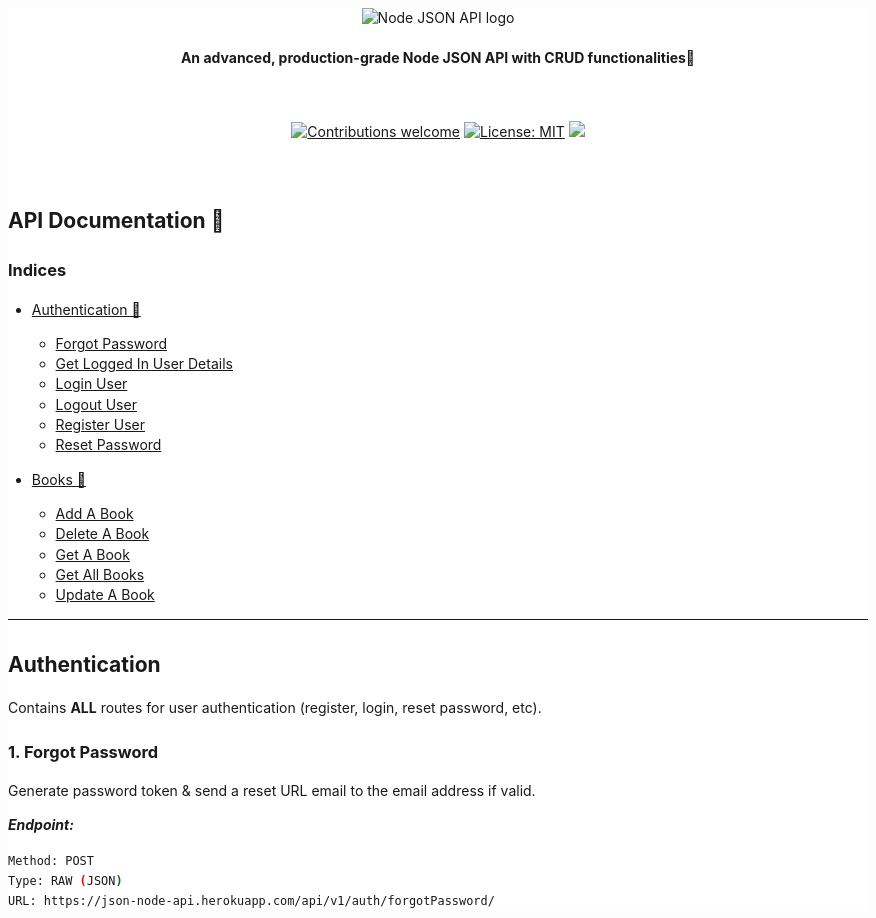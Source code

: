 <p align="center" id="top">
  <img loading="lazy" src="https://res.cloudinary.com/omzi/image/upload/v1623254340/node-json-api.png" alt="Node JSON API logo">
</p>
<h4 align="center">An advanced, production-grade Node JSON API with CRUD functionalities🚩</h4>
<br>
<div>

<div align="center">

[![Contributions welcome](https://img.shields.io/badge/contributions-welcome-purple.svg?style=flat)](https://github.com/omzi/node-book-api/issues)
[![License: MIT](https://img.shields.io/badge/License-MIT-purple.svg)](https://opensource.org/licenses/MIT)
![](https://img.shields.io/twitter/follow/o_obioha.svg?style=social&label=@o_obioha)

</div>
<br>


## **API Documentation** 📝

### Indices

* [Authentication 🔐](#authentication)

  * [Forgot Password](#1-forgot-password)
  * [Get Logged In User Details](#2-get-logged-in-user-details)
  * [Login User](#3-login-user)
  * [Logout User](#4-logout-user)
  * [Register User](#5-register-user)
  * [Reset Password](#6-reset-password)

* [Books 📘](#books)

  * [Add A Book](#1-add-a-book)
  * [Delete A Book](#2-delete-a-book)
  * [Get A Book](#3-get-a-book)
  * [Get All Books](#4-get-all-books)
  * [Update A Book](#5-update-a-book)


--------

<h2 id"authentication"><b>Authentication</b></h2>

Contains **ALL** routes for user authentication (register, login, reset password, etc).


### **1**. Forgot Password
Generate password token & send a reset URL email to the email address if valid.

***Endpoint:***
```bash
Method: POST
Type: RAW (JSON)
URL: https://json-node-api.herokuapp.com/api/v1/auth/forgotPassword/
```
